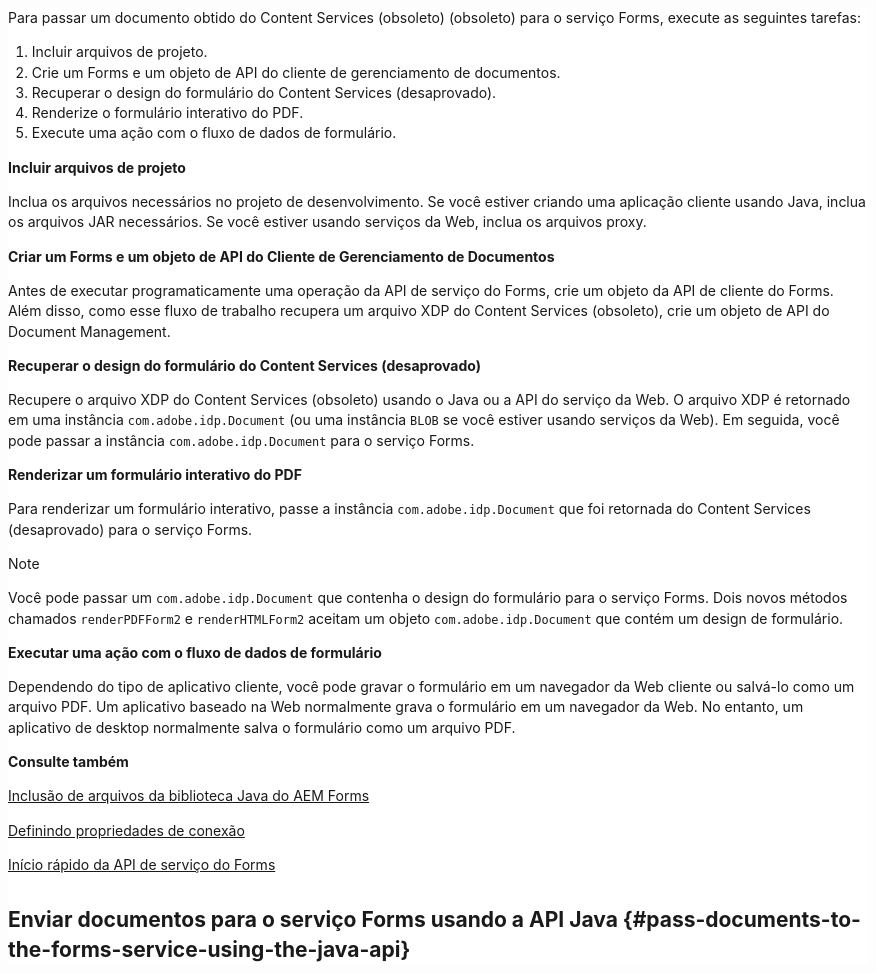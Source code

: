 Para passar um documento obtido do Content Services (obsoleto) (obsoleto) para o serviço Forms, execute as seguintes tarefas:

1. Incluir arquivos de projeto.
1. Crie um Forms e um objeto de API do cliente de gerenciamento de documentos.
1. Recuperar o design do formulário do Content Services (desaprovado).
1. Renderize o formulário interativo do PDF.
1. Execute uma ação com o fluxo de dados de formulário.

**Incluir arquivos de projeto**

Inclua os arquivos necessários no projeto de desenvolvimento. Se você estiver criando uma aplicação cliente usando Java, inclua os arquivos JAR necessários. Se você estiver usando serviços da Web, inclua os arquivos proxy.

**Criar um Forms e um objeto de API do Cliente de Gerenciamento de Documentos**

Antes de executar programaticamente uma operação da API de serviço do Forms, crie um objeto da API de cliente do Forms. Além disso, como esse fluxo de trabalho recupera um arquivo XDP do Content Services (obsoleto), crie um objeto de API do Document Management.

**Recuperar o design do formulário do Content Services (desaprovado)**

Recupere o arquivo XDP do Content Services (obsoleto) usando o Java ou a API do serviço da Web. O arquivo XDP é retornado em uma instância `com.adobe.idp.Document` (ou uma instância `BLOB` se você estiver usando serviços da Web). Em seguida, você pode passar a instância `com.adobe.idp.Document` para o serviço Forms.

**Renderizar um formulário interativo do PDF**

Para renderizar um formulário interativo, passe a instância `com.adobe.idp.Document` que foi retornada do Content Services (desaprovado) para o serviço Forms.

>[!NOTE]
>
>Você pode passar um `com.adobe.idp.Document` que contenha o design do formulário para o serviço Forms. Dois novos métodos chamados `renderPDFForm2` e `renderHTMLForm2` aceitam um objeto `com.adobe.idp.Document` que contém um design de formulário.

**Executar uma ação com o fluxo de dados de formulário**

Dependendo do tipo de aplicativo cliente, você pode gravar o formulário em um navegador da Web cliente ou salvá-lo como um arquivo PDF. Um aplicativo baseado na Web normalmente grava o formulário em um navegador da Web. No entanto, um aplicativo de desktop normalmente salva o formulário como um arquivo PDF.

**Consulte também**

[Inclusão de arquivos da biblioteca Java do AEM Forms](/help/forms/developing/invoking-aem-forms-using-java.md#including-aem-forms-java-library-files)

[Definindo propriedades de conexão](/help/forms/developing/invoking-aem-forms-using-java.md#setting-connection-properties)

[Início rápido da API de serviço do Forms](/help/forms/developing/forms-service-api-quick-starts.md#forms-service-api-quick-starts)

## Enviar documentos para o serviço Forms usando a API Java {#pass-documents-to-the-forms-service-using-the-java-api}
